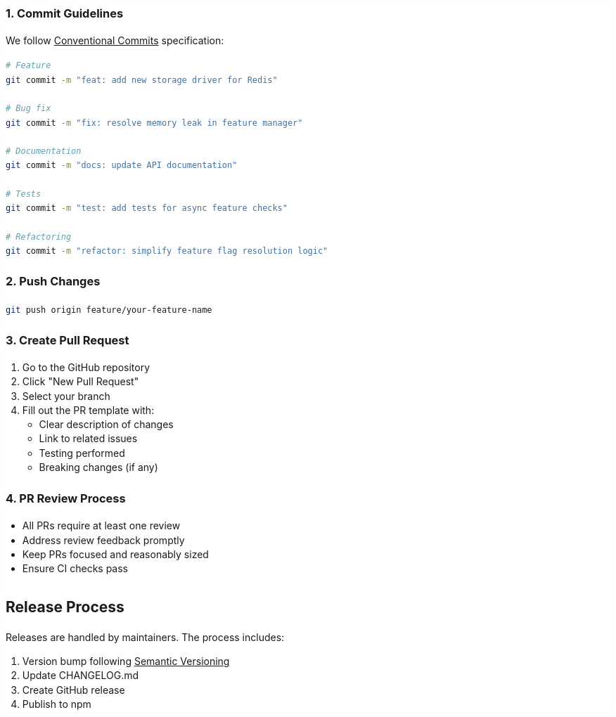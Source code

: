 ### 1. Commit Guidelines

We follow [Conventional Commits](https://www.conventionalcommits.org/) specification:

```bash
# Feature
git commit -m "feat: add new storage driver for Redis"

# Bug fix
git commit -m "fix: resolve memory leak in feature manager"

# Documentation
git commit -m "docs: update API documentation"

# Tests
git commit -m "test: add tests for async feature checks"

# Refactoring
git commit -m "refactor: simplify feature flag resolution logic"
```

### 2. Push Changes

```bash
git push origin feature/your-feature-name
```

### 3. Create Pull Request

1. Go to the GitHub repository
2. Click "New Pull Request"
3. Select your branch
4. Fill out the PR template with:
   - Clear description of changes
   - Link to related issues
   - Testing performed
   - Breaking changes (if any)

### 4. PR Review Process

- All PRs require at least one review
- Address review feedback promptly
- Keep PRs focused and reasonably sized
- Ensure CI checks pass

## Release Process

Releases are handled by maintainers. The process includes:

1. Version bump following [Semantic Versioning](https://semver.org/)
2. Update CHANGELOG.md
3. Create GitHub release
4. Publish to npm

